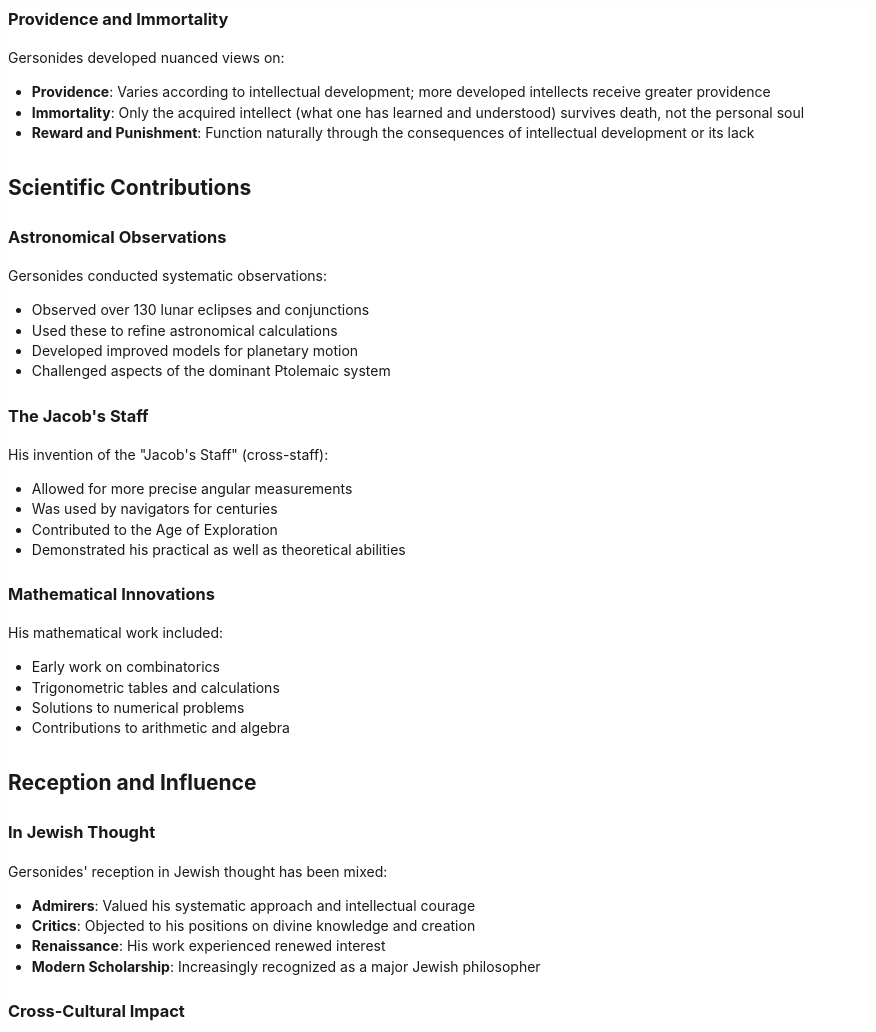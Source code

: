 ### Providence and Immortality

Gersonides developed nuanced views on:

- **Providence**: Varies according to intellectual development; more developed intellects receive greater providence
- **Immortality**: Only the acquired intellect (what one has learned and understood) survives death, not the personal soul
- **Reward and Punishment**: Function naturally through the consequences of intellectual development or its lack

## Scientific Contributions

### Astronomical Observations

Gersonides conducted systematic observations:

- Observed over 130 lunar eclipses and conjunctions
- Used these to refine astronomical calculations
- Developed improved models for planetary motion
- Challenged aspects of the dominant Ptolemaic system

### The Jacob's Staff

His invention of the "Jacob's Staff" (cross-staff):

- Allowed for more precise angular measurements
- Was used by navigators for centuries
- Contributed to the Age of Exploration
- Demonstrated his practical as well as theoretical abilities

### Mathematical Innovations

His mathematical work included:

- Early work on combinatorics
- Trigonometric tables and calculations
- Solutions to numerical problems
- Contributions to arithmetic and algebra

## Reception and Influence

### In Jewish Thought

Gersonides' reception in Jewish thought has been mixed:

- **Admirers**: Valued his systematic approach and intellectual courage
- **Critics**: Objected to his positions on divine knowledge and creation
- **Renaissance**: His work experienced renewed interest
- **Modern Scholarship**: Increasingly recognized as a major Jewish philosopher

### Cross-Cultural Impact

